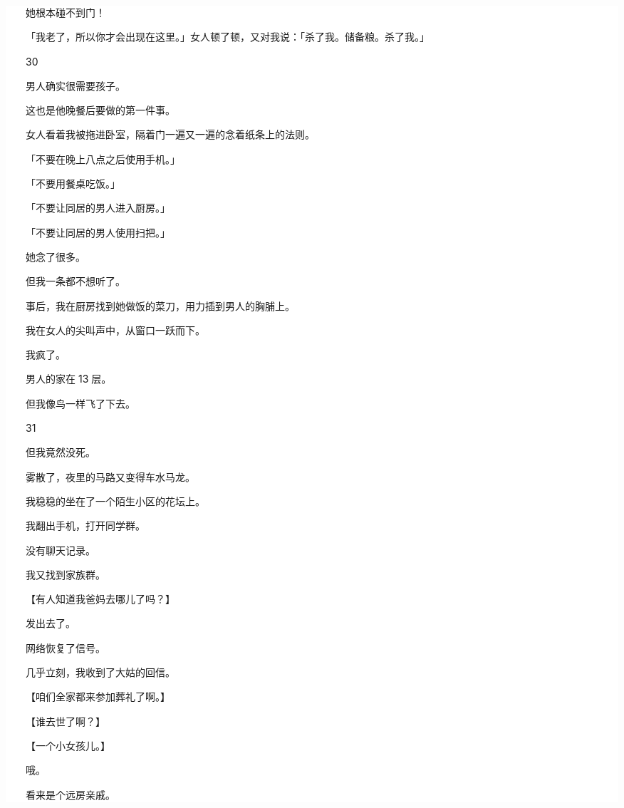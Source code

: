 &emsp;&emsp;她根本碰不到门！  
  
&emsp;&emsp;「我老了，所以你才会出现在这里。」女人顿了顿，又对我说：「杀了我。储备粮。杀了我。」  
  
&emsp;&emsp;30  
  
&emsp;&emsp;男人确实很需要孩子。  
  
&emsp;&emsp;这也是他晚餐后要做的第一件事。  
  
&emsp;&emsp;女人看着我被拖进卧室，隔着门一遍又一遍的念着纸条上的法则。  
  
&emsp;&emsp;「不要在晚上八点之后使用手机。」  
  
&emsp;&emsp;「不要用餐桌吃饭。」  
  
&emsp;&emsp;「不要让同居的男人进入厨房。」  
  
&emsp;&emsp;「不要让同居的男人使用扫把。」  
  
&emsp;&emsp;她念了很多。  
  
&emsp;&emsp;但我一条都不想听了。  
  
&emsp;&emsp;事后，我在厨房找到她做饭的菜刀，用力插到男人的胸脯上。  
  
&emsp;&emsp;我在女人的尖叫声中，从窗口一跃而下。  
  
&emsp;&emsp;我疯了。  
  
&emsp;&emsp;男人的家在 13 层。  
  
&emsp;&emsp;但我像鸟一样飞了下去。  
  
&emsp;&emsp;31  
  
&emsp;&emsp;但我竟然没死。  
  
&emsp;&emsp;雾散了，夜里的马路又变得车水马龙。  
  
&emsp;&emsp;我稳稳的坐在了一个陌生小区的花坛上。  
  
&emsp;&emsp;我翻出手机，打开同学群。  
  
&emsp;&emsp;没有聊天记录。  
  
&emsp;&emsp;我又找到家族群。  
  
&emsp;&emsp;【有人知道我爸妈去哪儿了吗？】  
  
&emsp;&emsp;发出去了。  
  
&emsp;&emsp;网络恢复了信号。  
  
&emsp;&emsp;几乎立刻，我收到了大姑的回信。  
  
&emsp;&emsp;【咱们全家都来参加葬礼了啊。】  
  
&emsp;&emsp;【谁去世了啊？】  
  
&emsp;&emsp;【一个小女孩儿。】  
  
&emsp;&emsp;哦。  
  
&emsp;&emsp;看来是个远房亲戚。  
  